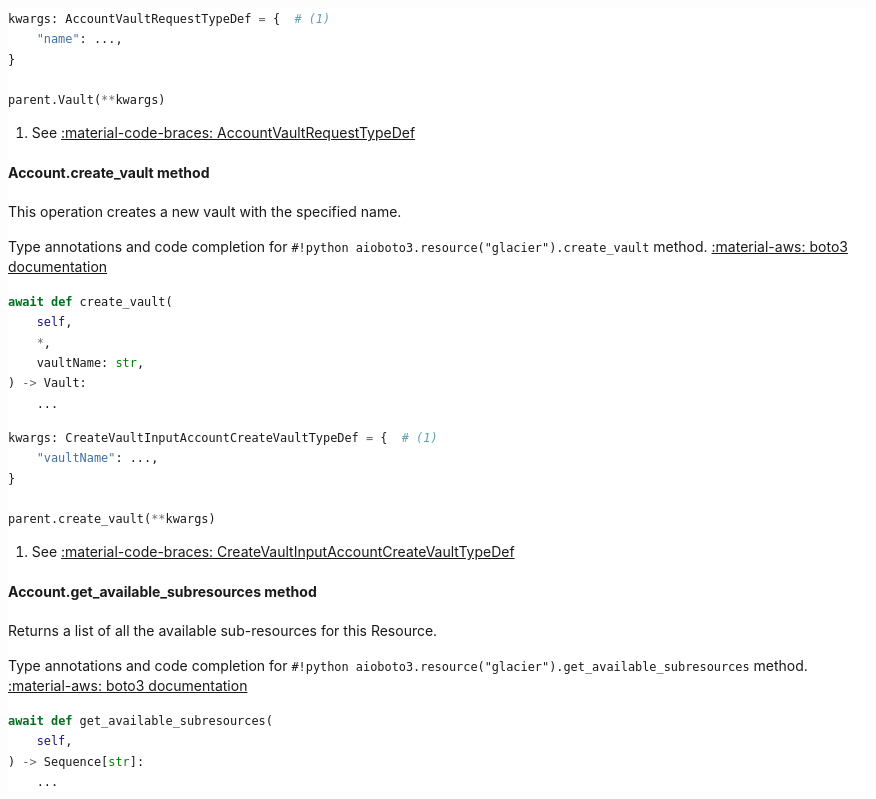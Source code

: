 

```python title="Usage example with kwargs"
kwargs: AccountVaultRequestTypeDef = {  # (1)
    "name": ...,
}

parent.Vault(**kwargs)
```

1. See [:material-code-braces: AccountVaultRequestTypeDef](./type_defs.md#accountvaultrequesttypedef) 

#### Account.create\_vault method

This operation creates a new vault with the specified name.

Type annotations and code completion for `#!python aioboto3.resource("glacier").create_vault` method.
[:material-aws: boto3 documentation](https://boto3.amazonaws.com/v1/documentation/api/latest/reference/services/glacier.html#Glacier.Account.create_vault)

```python title="Method definition"
await def create_vault(
    self,
    *,
    vaultName: str,
) -> Vault:
    ...
```



```python title="Usage example with kwargs"
kwargs: CreateVaultInputAccountCreateVaultTypeDef = {  # (1)
    "vaultName": ...,
}

parent.create_vault(**kwargs)
```

1. See [:material-code-braces: CreateVaultInputAccountCreateVaultTypeDef](./type_defs.md#createvaultinputaccountcreatevaulttypedef) 

#### Account.get\_available\_subresources method

Returns a list of all the available sub-resources for this Resource.

Type annotations and code completion for `#!python aioboto3.resource("glacier").get_available_subresources` method.
[:material-aws: boto3 documentation](https://boto3.amazonaws.com/v1/documentation/api/latest/reference/services/glacier.html#Glacier.Account.get_available_subresources)

```python title="Method definition"
await def get_available_subresources(
    self,
) -> Sequence[str]:
    ...
```
